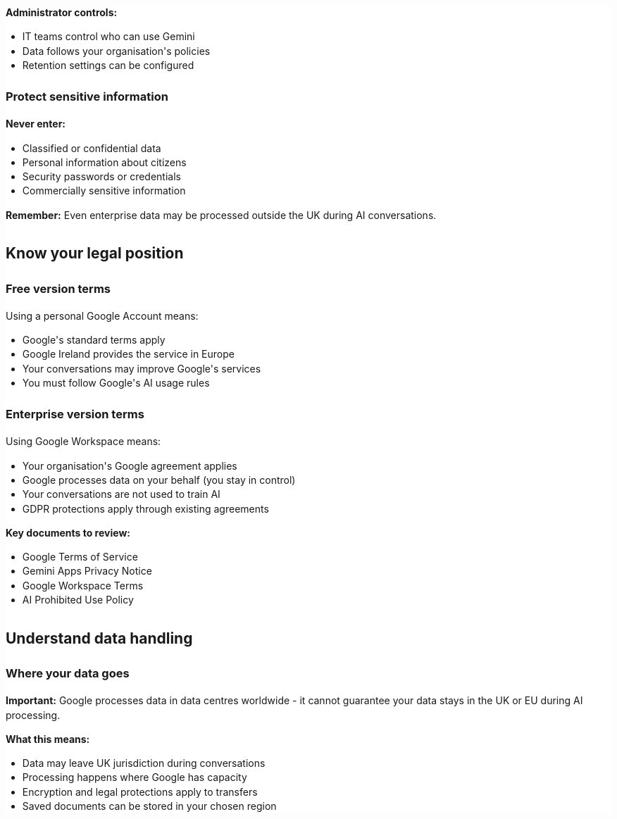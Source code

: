 **Administrator controls:**
- IT teams control who can use Gemini
- Data follows your organisation's policies
- Retention settings can be configured

### Protect sensitive information

**Never enter:**
- Classified or confidential data
- Personal information about citizens
- Security passwords or credentials
- Commercially sensitive information

**Remember:** Even enterprise data may be processed outside the UK during AI conversations.

## Know your legal position

### Free version terms

Using a personal Google Account means:
- Google's standard terms apply
- Google Ireland provides the service in Europe
- Your conversations may improve Google's services
- You must follow Google's AI usage rules

### Enterprise version terms

Using Google Workspace means:
- Your organisation's Google agreement applies
- Google processes data on your behalf (you stay in control)
- Your conversations are not used to train AI
- GDPR protections apply through existing agreements

**Key documents to review:**
- Google Terms of Service
- Gemini Apps Privacy Notice
- Google Workspace Terms
- AI Prohibited Use Policy

## Understand data handling

### Where your data goes

**Important:** Google processes data in data centres worldwide - it cannot guarantee your data stays in the UK or EU during AI processing.

**What this means:**
- Data may leave UK jurisdiction during conversations
- Processing happens where Google has capacity
- Encryption and legal protections apply to transfers
- Saved documents can be stored in your chosen region
